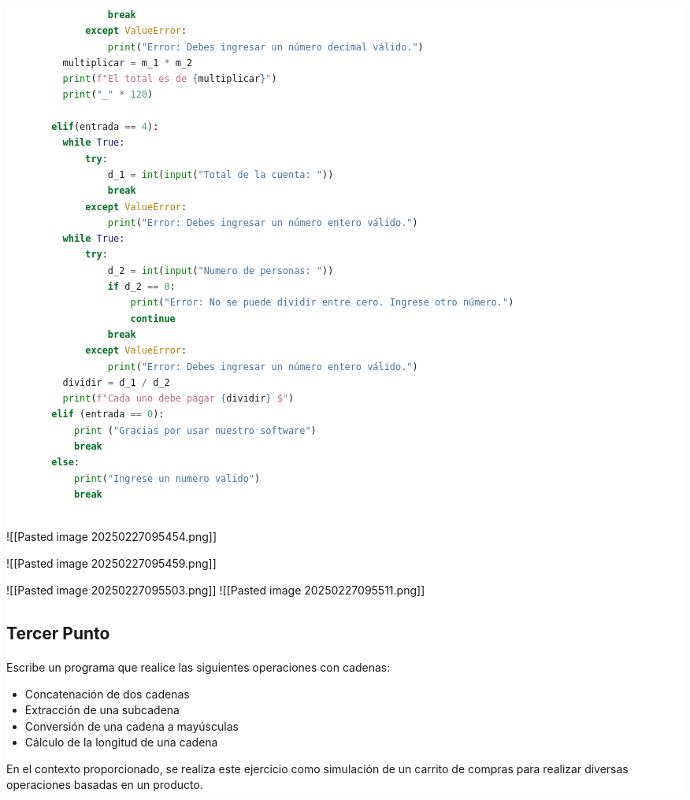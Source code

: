 ```python
                  break
              except ValueError:
                  print("Error: Debes ingresar un número decimal válido.")
          multiplicar = m_1 * m_2
          print(f"El total es de {multiplicar}")
          print("_" * 120)

        elif(entrada == 4):
          while True:
              try:
                  d_1 = int(input("Total de la cuenta: "))
                  break
              except ValueError:
                  print("Error: Debes ingresar un número entero válido.")
          while True:
              try:
                  d_2 = int(input("Numero de personas: "))
                  if d_2 == 0:
                      print("Error: No se puede dividir entre cero. Ingrese otro número.")
                      continue
                  break
              except ValueError:
                  print("Error: Debes ingresar un número entero válido.")
          dividir = d_1 / d_2
          print(f"Cada uno debe pagar {dividir} $")
        elif (entrada == 0):
            print ("Gracias por usar nuestro software")
            break
        else:
            print("Ingrese un numero valido")
            break
 
```

![[Pasted image 20250227095454.png]]

![[Pasted image 20250227095459.png]]

![[Pasted image 20250227095503.png]]
![[Pasted image 20250227095511.png]]
## Tercer Punto

Escribe un programa que realice las siguientes operaciones con cadenas:

- Concatenación de dos cadenas
- Extracción de una subcadena
- Conversión de una cadena a mayúsculas
- Cálculo de la longitud de una cadena

En el contexto proporcionado, se realiza este ejercicio como simulación de un carrito de compras para realizar diversas operaciones basadas en un producto.
